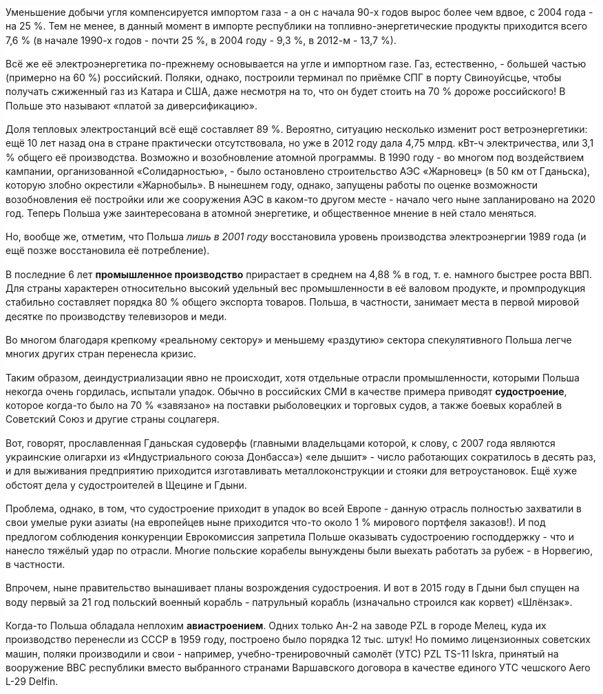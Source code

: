 Уменьшение добычи угля компенсируется импортом газа - а он с начала 90-х годов вырос более чем вдвое, с 2004 года - на 25 %. Тем не менее, в данный момент в импорте республики на топливно-энергетические продукты приходится всего 7,6 % (в начале 1990-х годов - почти 25 %, в 2004 году - 9,3 %, в 2012-м - 13,7 %).

Всё же её электроэнергетика по-прежнему основывается на угле и импортном газе. Газ, естественно, - большей частью (примерно на 60 %) российский. Поляки, однако, построили терминал по приёмке СПГ в порту Свиноуйсцье, чтобы получать сжиженный газ из Катара и США, даже несмотря на то, что он будет стоить на 70 % дороже российского! В Польше это называют «платой за диверсификацию».

Доля тепловых электростанций всё ещё составляет 89 %. Вероятно, ситуацию несколько изменит рост ветроэнергетики: ещё 10 лет назад она в стране практически отсутствовала, но уже в 2012 году дала 4,75 млрд. кВт-ч электричества, или 3,1 % общего её производства. Возможно и возобновление атомной программы. В 1990 году - во многом под воздействием кампании, организованной «Солидарностью», - было остановлено строительство АЭС «Жарновец» (в 50 км от Гданьска), которую злобно окрестили «Жарнобыль». В нынешнем году, однако, запущены работы по оценке возможности возобновления её постройки или же сооружения АЭС в каком-то другом месте - начало чего ныне запланировано на 2020 год. Теперь Польша уже заинтересована в атомной энергетике, и общественное мнение в ней стало меняться.

Но, вообще же, отметим, что Польша *лишь в 2001 году* восстановила уровень производства электроэнергии 1989 года (и ещё позже восстановила её потребление).

В последние 6 лет **промышленное производство** прирастает в среднем на 4,88 % в год, т. е. намного быстрее роста ВВП. Для страны характерен относительно высокий удельный вес промышленности в её валовом продукте, и промпродукция стабильно составляет порядка 80 % общего экспорта товаров. Польша, в частности, занимает места в первой мировой десятке по производству телевизоров и меди.

Во многом благодаря крепкому «реальному сектору» и меньшему «раздутию» сектора спекулятивного Польша легче многих других стран перенесла кризис.

Таким образом, деиндустриализации явно не происходит, хотя отдельные отрасли промышленности, которыми Польша некогда очень гордилась, испытали упадок. Обычно в российских СМИ в качестве примера приводят **судостроение**, которое когда-то было на 70 % «завязано» на поставки рыболовецких и торговых судов, а также боевых кораблей в Советский Союз и другие страны соцлагеря.

Вот, говорят, прославленная Гданьская судоверфь (главными владельцами которой, к слову, с 2007 года являются украинские олигархи из «Индустриального союза Донбасса») «еле дышит» - число работающих сократилось в десять раз, и для выживания предприятию приходится изготавливать металлоконструкции и стояки для ветроустановок. Ещё хуже обстоят дела у судостроителей в Щецине и Гдыни.

Проблема, однако, в том, что судостроение приходит в упадок во всей Европе - данную отрасль полностью захватили в свои умелые руки азиаты (на европейцев ныне приходится что-то около 1 % мирового портфеля заказов!). И под предлогом соблюдения конкуренции Еврокомиссия запретила Польше оказывать судостроению господдержку - что и нанесло тяжёлый удар по отрасли. Многие польские корабелы вынуждены были выехать работать за рубеж - в Норвегию, в частности.

Впрочем, ныне правительство вынашивает планы возрождения судостроения. И вот в 2015 году в Гдыни был спущен на воду первый за 21 год польский военный корабль - патрульный корабль (изначально строился как корвет) «Шлёнзак».

Когда-то Польша обладала неплохим **авиастроением**. Одних только Ан-2 на заводе PZL в городе Мелец, куда их производство перенесли из СССР в 1959 году, построено было порядка 12 тыс. штук! Но помимо лицензионных советских машин, поляки производили и свои - например, учебно-тренировочный самолёт (УТС) PZL TS-11 Iskra, принятый на вооружение ВВС республики вместо выбранного странами Варшавского договора в качестве единого УТС чешского Aero L-29 Delfin.
